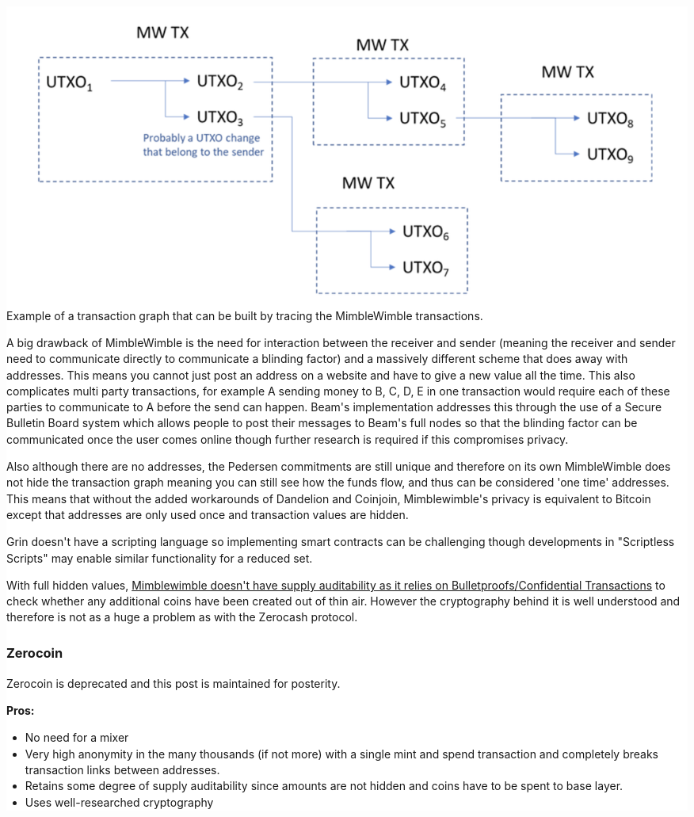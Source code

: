 ![Image result for mimblewimble transaction](/guide/assets/privacy-technology-comparison/mwtx.png) Example of a transaction graph that can be built by tracing the MimbleWimble transactions. 

A big drawback of MimbleWimble is the need for interaction between the receiver and sender (meaning the receiver and sender need to communicate directly to communicate a blinding factor) and a massively different scheme that does away with addresses. This means you cannot just post an address on a website and have to give a new value all the time. This also complicates multi party transactions, for example A sending money to B, C, D, E in one transaction would require each of these parties to communicate to A before the send can happen. Beam's implementation addresses this through the use of a Secure Bulletin Board system which allows people to post their messages to Beam's full nodes so that the blinding factor can be communicated once the user comes online though further research is required if this compromises privacy. 

Also although there are no addresses, the Pedersen commitments are still unique and therefore on its own MimbleWimble does not hide the transaction graph meaning you can still see how the funds flow, and thus can be considered 'one time' addresses. This means that without the added workarounds of Dandelion and Coinjoin, Mimblewimble's privacy is equivalent to Bitcoin except that addresses are only used once and transaction values are hidden. 

Grin doesn't have a scripting language so implementing smart contracts can be challenging though developments in "Scriptless Scripts" may enable similar functionality for a reduced set. 

With full hidden values, [Mimblewimble doesn't have supply auditability as it relies on Bulletproofs/Confidential Transactions](https://medium.com/@nopara73/confidential-transactions-bulletproofs-the-elephant-in-the-room-cfdb37ce509) to check whether any additional coins have been created out of thin air. However the cryptography behind it is well understood and therefore is not as a huge a problem as with the Zerocash protocol.

### Zerocoin

Zerocoin is deprecated and this post is maintained for posterity.

**Pros:**

*   No need for a mixer
*   Very high anonymity in the many thousands (if not more) with a single mint and spend transaction and completely breaks transaction links between addresses.
*   Retains some degree of supply auditability since amounts are not hidden and coins have to be spent to base layer.
*   Uses well-researched cryptography
